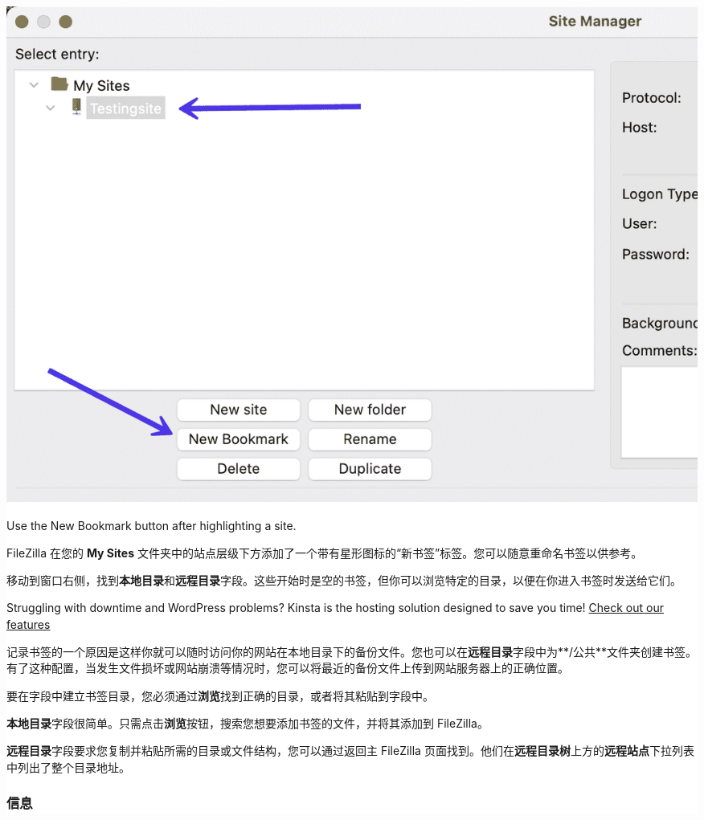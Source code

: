 ![Use the New Bookmark button after highlighting a site.](img/99463339562e622f1f3801a694379809.png)

Use the New Bookmark button after highlighting a site.



FileZilla 在您的 **My Sites** 文件夹中的站点层级下方添加了一个带有星形图标的“新书签”标签。您可以随意重命名书签以供参考。

移动到窗口右侧，找到**本地目录**和**远程目录**字段。这些开始时是空的书签，但你可以浏览特定的目录，以便在你进入书签时发送给它们。

Struggling with downtime and WordPress problems? Kinsta is the hosting solution designed to save you time! [Check out our features](https://kinsta.com/features/)

记录书签的一个原因是这样你就可以随时访问你的网站在本地目录下的备份文件。您也可以在**远程目录**字段中为**/公共**文件夹创建书签。有了这种配置，当发生文件损坏或网站崩溃等情况时，您可以将最近的备份文件上传到网站服务器上的正确位置。

要在字段中建立书签目录，您必须通过**浏览**找到正确的目录，或者将其粘贴到字段中。

**本地目录**字段很简单。只需点击**浏览**按钮，搜索您想要添加书签的文件，并将其添加到 FileZilla。

**远程目录**字段要求您复制并粘贴所需的目录或文件结构，您可以通过返回主 FileZilla 页面找到。他们在**远程目录树**上方的**远程站点**下拉列表中列出了整个目录地址。



### 信息

